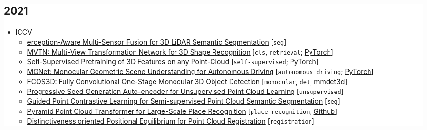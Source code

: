 ## 2021

- ICCV
  - [erception-Aware Multi-Sensor Fusion for 3D LiDAR Semantic Segmentation](https://openaccess.thecvf.com/content/ICCV2021/papers/Zhuang_Perception-Aware_Multi-Sensor_Fusion_for_3D_LiDAR_Semantic_Segmentation_ICCV_2021_paper.pdf) [`seg`]
  - [MVTN: Multi-View Transformation Network for 3D Shape Recognition](https://arxiv.org/pdf/2011.13244.pdf) [`cls`, `retrieval`; [PyTorch](https://github.com/ajhamdi/MVTN)]
  - [Self-Supervised Pretraining of 3D Features on any Point-Cloud](https://arxiv.org/pdf/2101.02691.pdf) [`self-supervised`; [PyTorch](https://github.com/facebookresearch/DepthContrast)]
  - [MGNet: Monocular Geometric Scene Understanding for Autonomous Driving](https://openaccess.thecvf.com/content/ICCV2021/papers/Schon_MGNet_Monocular_Geometric_Scene_Understanding_for_Autonomous_Driving_ICCV_2021_paper.pdf) [`autonomous driving`; [PyTorch](https://github.com/markusschoen/MGNet)]
  - [FCOS3D: Fully Convolutional One-Stage Monocular 3D Object Detection](https://arxiv.org/pdf/2104.10956.pdf) [`monocular`, `det`; [mmdet3d](https://github.com/open-mmlab/mmdetection3d)]
  - [Progressive Seed Generation Auto-encoder for Unsupervised Point Cloud Learning](https://arxiv.org/pdf/2112.05213.pdf) [`unsupervised`]
  - [Guided Point Contrastive Learning for Semi-supervised Point Cloud Semantic Segmentation](https://arxiv.org/pdf/2110.08188.pdf) [`seg`]
  - [Pyramid Point Cloud Transformer for Large-Scale Place Recognition](https://openaccess.thecvf.com/content/ICCV2021/papers/Hui_Pyramid_Point_Cloud_Transformer_for_Large-Scale_Place_Recognition_ICCV_2021_paper.pdf) [`place recognition`; [Github](https://github.com/fpthink/PPT-Net)]
  - [Distinctiveness oriented Positional Equilibrium for Point Cloud Registration](https://openaccess.thecvf.com/content/ICCV2021/papers/Min_Distinctiveness_Oriented_Positional_Equilibrium_for_Point_Cloud_Registration_ICCV_2021_paper.pdf) [`registration`]
